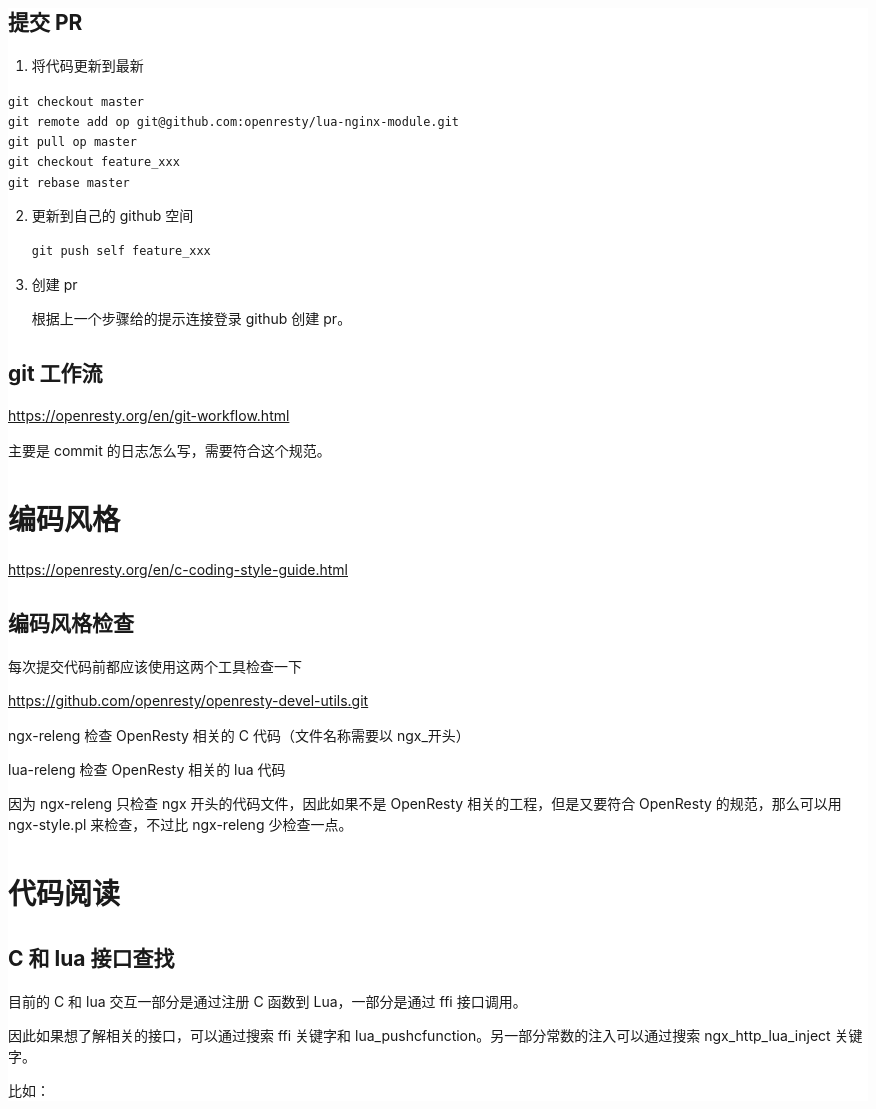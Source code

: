 ## 提交 PR

1. 将代码更新到最新

``` shell
git checkout master
git remote add op git@github.com:openresty/lua-nginx-module.git
git pull op master
git checkout feature_xxx
git rebase master
```

2. 更新到自己的 github 空间

   ``` shell
   git push self feature_xxx
   ```

3. 创建 pr

   根据上一个步骤给的提示连接登录 github 创建 pr。

## git 工作流

https://openresty.org/en/git-workflow.html

主要是 commit 的日志怎么写，需要符合这个规范。

# 编码风格

https://openresty.org/en/c-coding-style-guide.html

## 编码风格检查

每次提交代码前都应该使用这两个工具检查一下

https://github.com/openresty/openresty-devel-utils.git

ngx-releng 检查 OpenResty 相关的 C 代码（文件名称需要以 ngx_开头）

lua-releng  检查 OpenResty 相关的 lua 代码

因为 ngx-releng 只检查 ngx 开头的代码文件，因此如果不是 OpenResty 相关的工程，但是又要符合 OpenResty 的规范，那么可以用 ngx-style.pl 来检查，不过比 ngx-releng 少检查一点。

# 代码阅读

## C 和 lua 接口查找

目前的 C 和 lua 交互一部分是通过注册 C 函数到 Lua，一部分是通过 ffi 接口调用。

因此如果想了解相关的接口，可以通过搜索 ffi 关键字和 lua_pushcfunction。另一部分常数的注入可以通过搜索 ngx_http_lua_inject 关键字。

比如：
